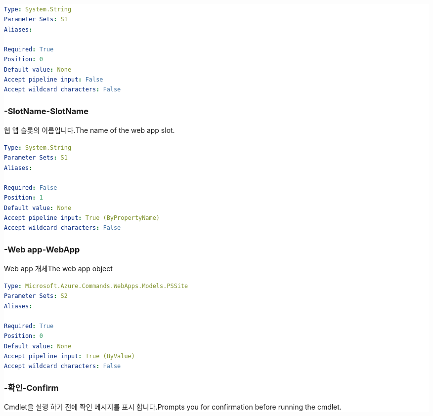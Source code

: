 ```yaml
Type: System.String
Parameter Sets: S1
Aliases:

Required: True
Position: 0
Default value: None
Accept pipeline input: False
Accept wildcard characters: False
```

### <span data-ttu-id="ab356-123">-SlotName</span><span class="sxs-lookup"><span data-stu-id="ab356-123">-SlotName</span></span>
<span data-ttu-id="ab356-124">웹 앱 슬롯의 이름입니다.</span><span class="sxs-lookup"><span data-stu-id="ab356-124">The name of the web app slot.</span></span>

```yaml
Type: System.String
Parameter Sets: S1
Aliases:

Required: False
Position: 1
Default value: None
Accept pipeline input: True (ByPropertyName)
Accept wildcard characters: False
```

### <span data-ttu-id="ab356-125">-Web app</span><span class="sxs-lookup"><span data-stu-id="ab356-125">-WebApp</span></span>
<span data-ttu-id="ab356-126">Web app 개체</span><span class="sxs-lookup"><span data-stu-id="ab356-126">The web app object</span></span>

```yaml
Type: Microsoft.Azure.Commands.WebApps.Models.PSSite
Parameter Sets: S2
Aliases:

Required: True
Position: 0
Default value: None
Accept pipeline input: True (ByValue)
Accept wildcard characters: False
```

### <span data-ttu-id="ab356-127">-확인</span><span class="sxs-lookup"><span data-stu-id="ab356-127">-Confirm</span></span>
<span data-ttu-id="ab356-128">Cmdlet을 실행 하기 전에 확인 메시지를 표시 합니다.</span><span class="sxs-lookup"><span data-stu-id="ab356-128">Prompts you for confirmation before running the cmdlet.</span></span>
